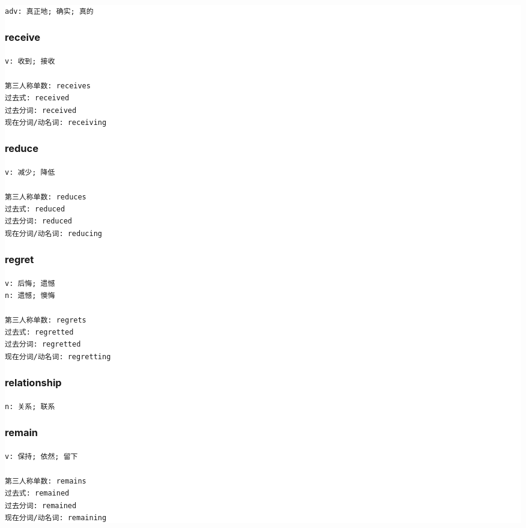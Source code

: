 ```tip:c@summary-box
adv: 真正地; 确实; 真的
```

### receive

```tip:c@summary-box
v: 收到; 接收

第三人称单数: receives
过去式: received
过去分词: received
现在分词/动名词: receiving
```

### reduce

```tip:c@summary-box
v: 减少; 降低

第三人称单数: reduces
过去式: reduced
过去分词: reduced
现在分词/动名词: reducing
```

### regret

```tip:c@summary-box
v: 后悔; 遗憾
n: 遗憾; 懊悔

第三人称单数: regrets
过去式: regretted
过去分词: regretted
现在分词/动名词: regretting
```

### relationship

```tip:c@summary-box
n: 关系; 联系
```

### remain

```tip:c@summary-box
v: 保持; 依然; 留下

第三人称单数: remains
过去式: remained
过去分词: remained
现在分词/动名词: remaining
```
